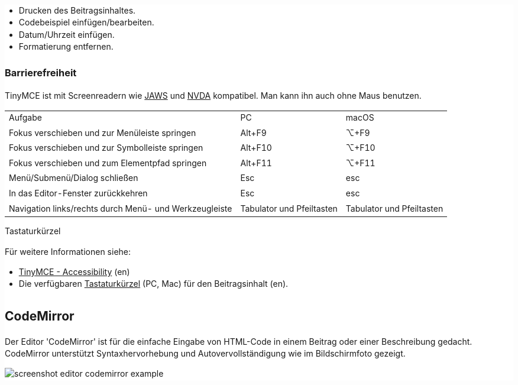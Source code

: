 - Drucken des Beitragsinhaltes.
- Codebeispiel einfügen/bearbeiten.
- Datum/Uhrzeit einfügen.
- Formatierung entfernen.

### Barrierefreiheit

TinyMCE ist mit Screenreadern wie
<a href="https://www.freedomscientific.com/products/software/jaws/"
rel="nofollow noreferrer noopener">JAWS</a> und
<a href="https://www.nvaccess.org/" rel="nofollow noreferrer noopener">NVDA</a> kompatibel.
Man kann ihn auch ohne Maus benutzen.

|                                                        |                           |                           |
|--------------------------------------------------------|---------------------------|---------------------------|
| Aufgabe                                                | PC                        | macOS                     |
| Fokus verschieben und zur Menüleiste springen          | Alt+F9                    | ⌥+F9                      |
| Fokus verschieben und zur Symbolleiste springen        | Alt+F10                   | ⌥+F10                     |
| Fokus verschieben und zum Elementpfad springen         | Alt+F11                   | ⌥+F11                     |
| Menü/Submenü/Dialog schließen                          | Esc                       | esc                       |
| In das Editor-Fenster zurückkehren                     | Esc                       | esc                       |
| Navigation links/rechts durch Menü- und Werkzeugleiste | Tabulator und Pfeiltasten | Tabulator und Pfeiltasten |

Tastaturkürzel

Für weitere Informationen siehe:

- <a href="https://www.tiny.cloud/docs/advanced/accessibility/"
  rel="nofollow noreferrer noopener">TinyMCE - Accessibility</a> (en)
- Die verfügbaren
  <a href="https://www.tiny.cloud/docs/advanced/keyboard-shortcuts/"
  rel="nofollow noreferrer noopener">Tastaturkürzel</a> (PC, Mac) für
  den Beitragsinhalt (en).

## CodeMirror

Der Editor 'CodeMirror' ist für die einfache Eingabe von HTML-Code in
einem Beitrag oder einer Beschreibung gedacht. CodeMirror unterstützt
Syntaxhervorhebung und Autovervollständigung wie im Bildschirmfoto
gezeigt.

<img
src="https://docs.joomla.org/images/thumb/d/db/Help-4x-screenshot-editor-codemirror-example-de.png/800px-Help-4x-screenshot-editor-codemirror-example-de.png"
decoding="async"
srcset="https://docs.joomla.org/images/thumb/d/db/Help-4x-screenshot-editor-codemirror-example-de.png/1200px-Help-4x-screenshot-editor-codemirror-example-de.png 1.5x, https://docs.joomla.org/images/thumb/d/db/Help-4x-screenshot-editor-codemirror-example-de.png/1600px-Help-4x-screenshot-editor-codemirror-example-de.png 2x"
data-file-width="1975" data-file-height="989" width="800" height="401"
alt="screenshot editor codemirror example" />
